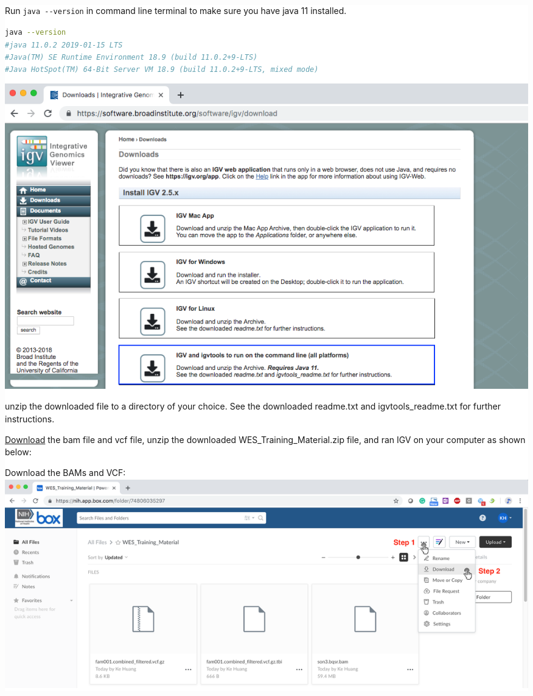 Run `java --version` in command line terminal to make sure you have java 11 installed.
```sh
java --version
#java 11.0.2 2019-01-15 LTS
#Java(TM) SE Runtime Environment 18.9 (build 11.0.2+9-LTS)
#Java HotSpot(TM) 64-Bit Server VM 18.9 (build 11.0.2+9-LTS, mixed mode)
```
![IGV download](./images/igv_download.png)

unzip the downloaded file to a directory of your choice. See the downloaded readme.txt and igvtools_readme.txt for further instructions.

[Download](https://nih.box.com/s/1sk4o50uy8w5nott5b4j9jc6738o2qsn) the bam file and vcf file, unzip the downloaded WES_Training_Material.zip file, and ran IGV on your computer as shown below:

Download the BAMs and VCF:
![IGV_bam_download](./images/download_bam.png)

